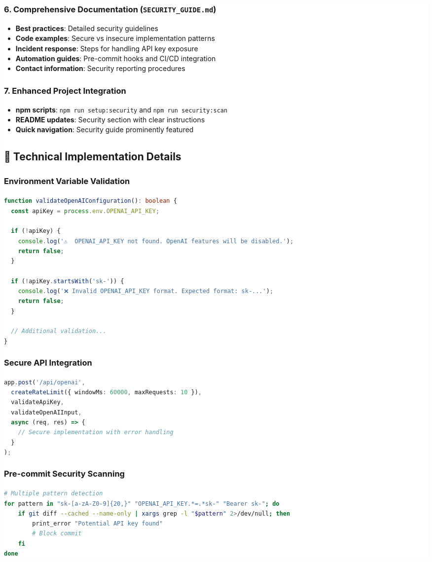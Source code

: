 ### 6. Comprehensive Documentation (`SECURITY_GUIDE.md`)
- **Best practices**: Detailed security guidelines
- **Code examples**: Secure vs insecure implementation patterns
- **Incident response**: Steps for handling API key exposure
- **Automation guides**: Pre-commit hooks and CI/CD integration
- **Contact information**: Security reporting procedures

### 7. Enhanced Project Integration
- **npm scripts**: `npm run setup:security` and `npm run security:scan`
- **README updates**: Security section with clear instructions
- **Quick navigation**: Security guide prominently featured

## 🔧 Technical Implementation Details

### Environment Variable Validation
```typescript
function validateOpenAIConfiguration(): boolean {
  const apiKey = process.env.OPENAI_API_KEY;
  
  if (!apiKey) {
    console.log('⚠️  OPENAI_API_KEY not found. OpenAI features will be disabled.');
    return false;
  }
  
  if (!apiKey.startsWith('sk-')) {
    console.log('❌ Invalid OPENAI_API_KEY format. Expected format: sk-...');
    return false;
  }
  
  // Additional validation...
}
```

### Secure API Integration
```typescript
app.post('/api/openai', 
  createRateLimit({ windowMs: 60000, maxRequests: 10 }),
  validateApiKey,
  validateOpenAIInput,
  async (req, res) => {
    // Secure implementation with error handling
  }
);
```

### Pre-commit Security Scanning
```bash
# Multiple pattern detection
for pattern in "sk-[a-zA-Z0-9]{20,}" "OPENAI_API_KEY.*=.*sk-" "Bearer sk-"; do
    if git diff --cached --name-only | xargs grep -l "$pattern" 2>/dev/null; then
        print_error "Potential API key found"
        # Block commit
    fi
done
```
